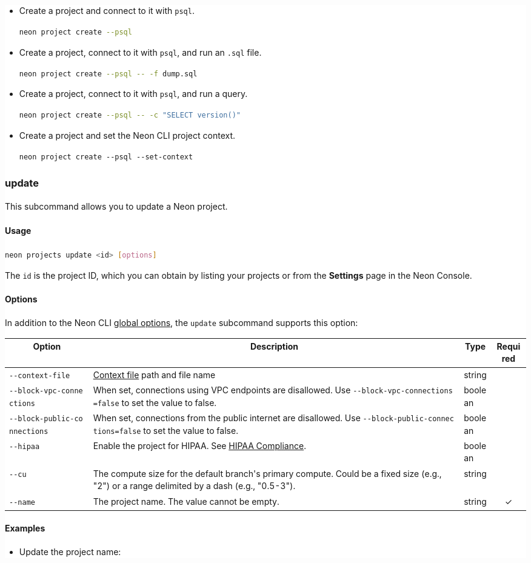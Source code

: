 - Create a project and connect to it with `psql`.

  ```bash
  neon project create --psql
  ```

- Create a project, connect to it with `psql`, and run an `.sql` file.

  ```bash
  neon project create --psql -- -f dump.sql
  ```

- Create a project, connect to it with `psql`, and run a query.

  ```bash
  neon project create --psql -- -c "SELECT version()"
  ```

- Create a project and set the Neon CLI project context.

  ```
  neon project create --psql --set-context
  ```

### update

This subcommand allows you to update a Neon project.

#### Usage

```bash
neon projects update <id> [options]
```

The `id` is the project ID, which you can obtain by listing your projects or from the **Settings** page in the Neon Console.

#### Options

In addition to the Neon CLI [global options](/docs/reference/neon-cli#global-options), the `update` subcommand supports this option:

| Option                       | Description                                                                                                                                  | Type    | Required |
| ---------------------------- | -------------------------------------------------------------------------------------------------------------------------------------------- | ------- | :------: |
| `--context-file`             | [Context file](/docs/reference/cli-set-context#using-a-named-context-file) path and file name                                                | string  |          |
| `--block-vpc-connections`    | When set, connections using VPC endpoints are disallowed. Use `--block-vpc-connections=false` to set the value to false.                     | boolean |          |
| `--block-public-connections` | When set, connections from the public internet are disallowed. Use `--block-public-connections=false` to set the value to false.             | boolean |          |
| `--hipaa`                    | Enable the project for HIPAA. See [HIPAA Compliance](/docs/security/hipaa).                                                                  | boolean |          |
| `--cu`                       | The compute size for the default branch's primary compute. Could be a fixed size (e.g., "2") or a range delimited by a dash (e.g., "0.5-3"). | string  |          |
| `--name`                     | The project name. The value cannot be empty.                                                                                                 | string  | &check;  |

#### Examples

- Update the project name:

